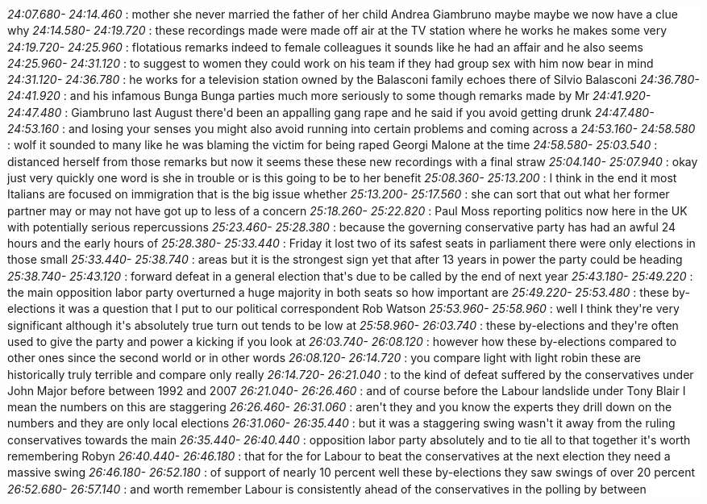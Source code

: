 *24:07.680- 24:14.460* :  mother she never married the father of her child Andrea Giambruno maybe maybe we now have a clue why
*24:14.580- 24:19.720* :  these recordings made were made off air at the TV station where he works he makes some very
*24:19.720- 24:25.960* :  flotatious remarks indeed to female colleagues it sounds like he had an affair and he also seems
*24:25.960- 24:31.120* :  to suggest to women they could work on his team if they had group sex with him now bear in mind
*24:31.120- 24:36.780* :  he works for a television station owned by the Balasconi family echoes there of Silvio Balasconi
*24:36.780- 24:41.920* :  and his infamous Bunga Bunga parties much more seriously to some though remarks made by Mr
*24:41.920- 24:47.480* :  Giambruno last August there'd been an appalling gang rape and he said if you avoid getting drunk
*24:47.480- 24:53.160* :  and losing your senses you might also avoid running into certain problems and coming across a
*24:53.160- 24:58.580* :  wolf it sounded to many like he was blaming the victim for being raped Georgi Malone at the time
*24:58.580- 25:03.540* :  distanced herself from those remarks but now it seems these these new recordings with a final straw
*25:04.140- 25:07.940* :  okay just very quickly one word is she in trouble or is this going to be to her benefit
*25:08.360- 25:13.200* :  I think in the end it most Italians are focused on immigration that is the big issue whether
*25:13.200- 25:17.560* :  she can sort that out what her former partner may or may not have got up to less of a concern
*25:18.260- 25:22.820* :  Paul Moss reporting politics now here in the UK with potentially serious repercussions
*25:23.460- 25:28.380* :  because the governing conservative party has had an awful 24 hours and the early hours of
*25:28.380- 25:33.440* :  Friday it lost two of its safest seats in parliament there were only elections in those small
*25:33.440- 25:38.740* :  areas but it is the strongest sign yet that after 13 years in power the party could be heading
*25:38.740- 25:43.120* :  forward defeat in a general election that's due to be called by the end of next year
*25:43.180- 25:49.220* :  the main opposition labor party overturned a huge majority in both seats so how important are
*25:49.220- 25:53.480* :  these by-elections it was a question that I put to our political correspondent Rob Watson
*25:53.960- 25:58.960* :  well I think they're very significant although it's absolutely true turn out tends to be low at
*25:58.960- 26:03.740* :  these by-elections and they're often used to give the party and power a kicking if you look at
*26:03.740- 26:08.120* :  however how these by-elections compared to other ones since the second world or in other words
*26:08.120- 26:14.720* :  you compare light with light robin these are historically truly terrible and compare only really
*26:14.720- 26:21.040* :  to the kind of defeat suffered by the conservatives under John Major before between 1992 and 2007
*26:21.040- 26:26.460* :  and of course before the Labour landslide under Tony Blair I mean the numbers on this are staggering
*26:26.460- 26:31.060* :  aren't they and you know the experts they drill down on the numbers and they are only local elections
*26:31.060- 26:35.440* :  but it was a staggering swing wasn't it away from the ruling conservatives towards the main
*26:35.440- 26:40.440* :  opposition labor party absolutely and to tie all to that together it's worth remembering Robyn
*26:40.440- 26:46.180* :  that for the for Labour to beat the conservatives at the next election they need a massive swing
*26:46.180- 26:52.180* :  of support of nearly 10 percent well these by-elections they saw swings of over 20 percent
*26:52.680- 26:57.140* :  and worth remember Labour is consistently ahead of the conservatives in the polling by between